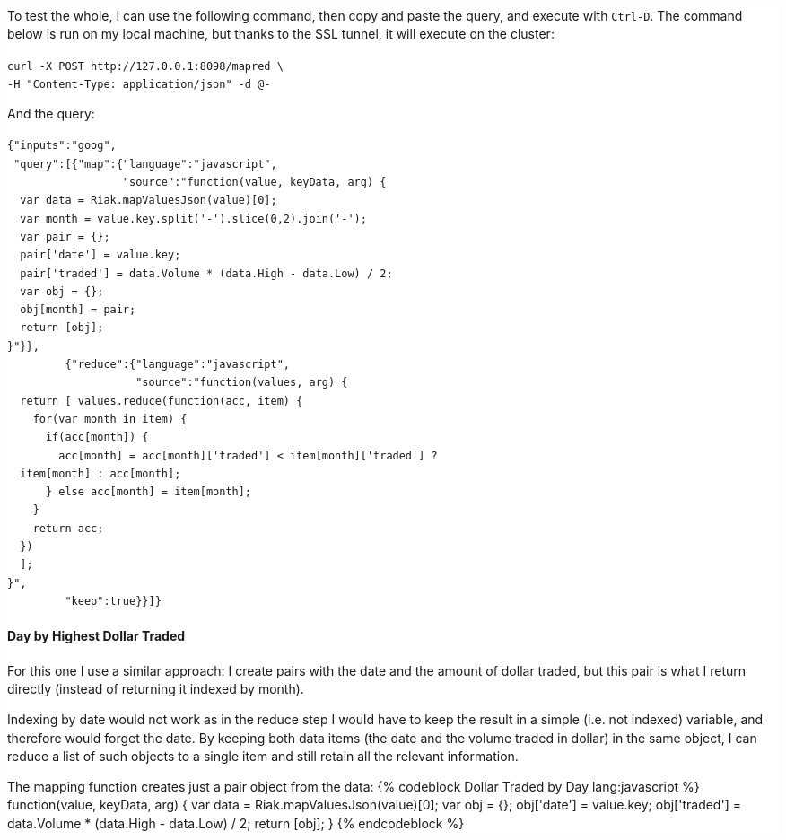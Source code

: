 
To test the whole, I can use the following command, then copy and
paste the query, and execute with `Ctrl-D`. The command below is run on
my local machine, but thanks to the SSL tunnel, it will execute on the
cluster:

```
curl -X POST http://127.0.0.1:8098/mapred \
-H "Content-Type: application/json" -d @-
```

And the query:
```
{"inputs":"goog",
 "query":[{"map":{"language":"javascript",
                  "source":"function(value, keyData, arg) {
  var data = Riak.mapValuesJson(value)[0];
  var month = value.key.split('-').slice(0,2).join('-');
  var pair = {};
  pair['date'] = value.key;
  pair['traded'] = data.Volume * (data.High - data.Low) / 2;
  var obj = {};
  obj[month] = pair;
  return [obj];
}"}},
         {"reduce":{"language":"javascript",
                    "source":"function(values, arg) {
  return [ values.reduce(function(acc, item) {
    for(var month in item) {
      if(acc[month]) {
        acc[month] = acc[month]['traded'] < item[month]['traded'] ?
  item[month] : acc[month];
      } else acc[month] = item[month];
    }
    return acc;
  })
  ];
}",
         "keep":true}}]}
```

#### Day by Highest Dollar Traded

For this one I use a similar approach: I create pairs with the date
and the amount of dollar traded, but this pair is what I return
directly (instead of returning it indexed by month).

Indexing by date would not work as in the reduce step I would have to
keep the result in a simple (i.e. not indexed) variable, and therefore
would forget the date. By keeping both data items (the date and the
volume traded in dollar) in the same object, I can reduce a list of
such objects to a single item and still retain all the relevant information.

The mapping function creates just a pair object from the data:
{% codeblock Dollar Traded by Day lang:javascript %}
function(value, keyData, arg) {
  var data = Riak.mapValuesJson(value)[0];
  var obj = {};
  obj['date'] = value.key;
  obj['traded'] = data.Volume * (data.High - data.Low) / 2;
  return [obj];
}
{% endcodeblock %}

